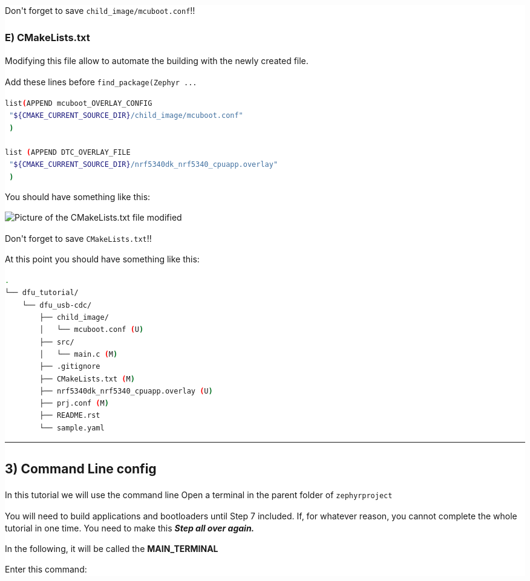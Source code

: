 Don't forget to save `child_image/mcuboot.conf`!!

### E) CMakeLists.txt

Modifying this file allow to automate the building with the newly created file.

Add these lines before `find_package(Zephyr ...`

```bash
list(APPEND mcuboot_OVERLAY_CONFIG
 "${CMAKE_CURRENT_SOURCE_DIR}/child_image/mcuboot.conf"
 )

list (APPEND DTC_OVERLAY_FILE
 "${CMAKE_CURRENT_SOURCE_DIR}/nrf5340dk_nrf5340_cpuapp.overlay"
 )
```

You should have something like this:

![Picture of the CMakeLists.txt file modified](img/ZEPHYR/USB/cmakelists.png)

Don't forget to save `CMakeLists.txt`!!

At this point you should have something like this:

```bash
.
└── dfu_tutorial/
    └── dfu_usb-cdc/
        ├── child_image/
        │   └── mcuboot.conf (U)
        ├── src/
        │   └── main.c (M)
        ├── .gitignore
        ├── CMakeLists.txt (M)
        ├── nrf5340dk_nrf5340_cpuapp.overlay (U)
        ├── prj.conf (M)
        ├── README.rst
        └── sample.yaml
```

___

## 3) Command Line config

In this tutorial we will use the command line
Open a terminal in the parent folder of `zephyrproject`

You will need to build applications and bootloaders until Step 7 included.
If, for whatever reason, you cannot complete the whole tutorial in one time.
You need to make this ***Step all over again.***

In the following, it will be called the **MAIN_TERMINAL**

Enter this command:
